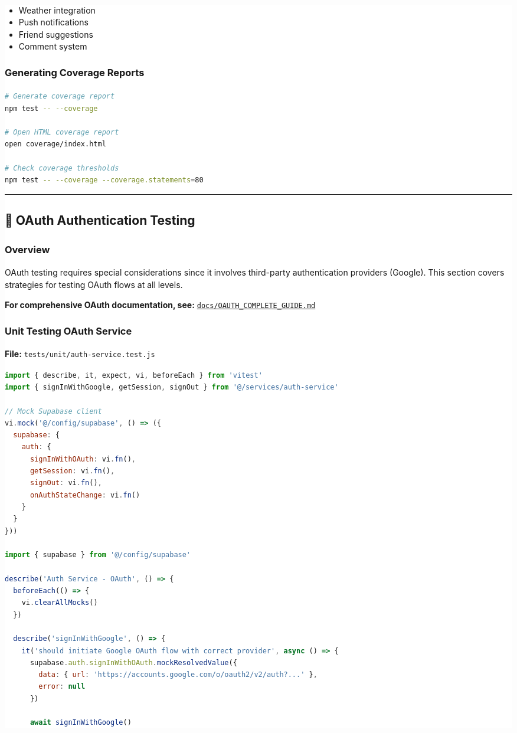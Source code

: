 - Weather integration
- Push notifications
- Friend suggestions
- Comment system

### Generating Coverage Reports

```bash
# Generate coverage report
npm test -- --coverage

# Open HTML coverage report
open coverage/index.html

# Check coverage thresholds
npm test -- --coverage --coverage.statements=80
```

---

## 🔐 OAuth Authentication Testing

### Overview

OAuth testing requires special considerations since it involves third-party authentication providers (Google). This section covers strategies for testing OAuth flows at all levels.

**For comprehensive OAuth documentation, see:** [`docs/OAUTH_COMPLETE_GUIDE.md`](OAUTH_COMPLETE_GUIDE.md)

### Unit Testing OAuth Service

**File:** `tests/unit/auth-service.test.js`

```javascript
import { describe, it, expect, vi, beforeEach } from 'vitest'
import { signInWithGoogle, getSession, signOut } from '@/services/auth-service'

// Mock Supabase client
vi.mock('@/config/supabase', () => ({
  supabase: {
    auth: {
      signInWithOAuth: vi.fn(),
      getSession: vi.fn(),
      signOut: vi.fn(),
      onAuthStateChange: vi.fn()
    }
  }
}))

import { supabase } from '@/config/supabase'

describe('Auth Service - OAuth', () => {
  beforeEach(() => {
    vi.clearAllMocks()
  })

  describe('signInWithGoogle', () => {
    it('should initiate Google OAuth flow with correct provider', async () => {
      supabase.auth.signInWithOAuth.mockResolvedValue({
        data: { url: 'https://accounts.google.com/o/oauth2/v2/auth?...' },
        error: null
      })

      await signInWithGoogle()
```